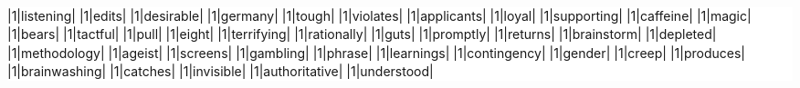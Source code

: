 |1|listening|
|1|edits|
|1|desirable|
|1|germany|
|1|tough|
|1|violates|
|1|applicants|
|1|loyal|
|1|supporting|
|1|caffeine|
|1|magic|
|1|bears|
|1|tactful|
|1|pull|
|1|eight|
|1|terrifying|
|1|rationally|
|1|guts|
|1|promptly|
|1|returns|
|1|brainstorm|
|1|depleted|
|1|methodology|
|1|ageist|
|1|screens|
|1|gambling|
|1|phrase|
|1|learnings|
|1|contingency|
|1|gender|
|1|creep|
|1|produces|
|1|brainwashing|
|1|catches|
|1|invisible|
|1|authoritative|
|1|understood|